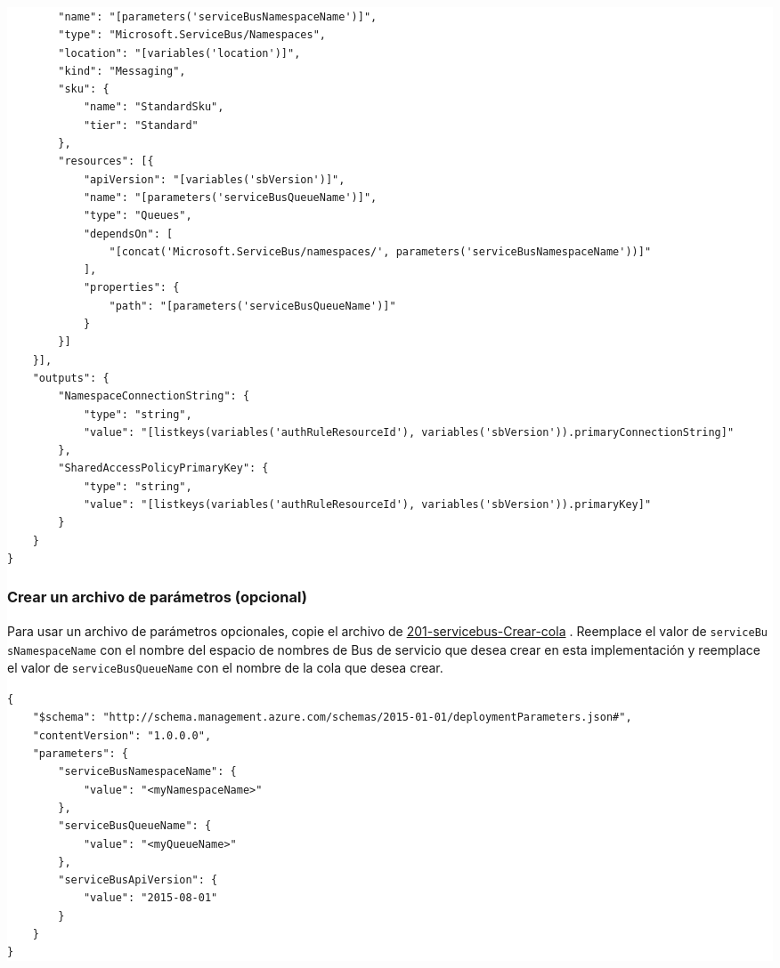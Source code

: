 ```
        "name": "[parameters('serviceBusNamespaceName')]",
        "type": "Microsoft.ServiceBus/Namespaces",
        "location": "[variables('location')]",
        "kind": "Messaging",
        "sku": {
            "name": "StandardSku",
            "tier": "Standard"
        },
        "resources": [{
            "apiVersion": "[variables('sbVersion')]",
            "name": "[parameters('serviceBusQueueName')]",
            "type": "Queues",
            "dependsOn": [
                "[concat('Microsoft.ServiceBus/namespaces/', parameters('serviceBusNamespaceName'))]"
            ],
            "properties": {
                "path": "[parameters('serviceBusQueueName')]"
            }
        }]
    }],
    "outputs": {
        "NamespaceConnectionString": {
            "type": "string",
            "value": "[listkeys(variables('authRuleResourceId'), variables('sbVersion')).primaryConnectionString]"
        },
        "SharedAccessPolicyPrimaryKey": {
            "type": "string",
            "value": "[listkeys(variables('authRuleResourceId'), variables('sbVersion')).primaryKey]"
        }
    }
}
```

### <a name="create-a-parameters-file-optional"></a>Crear un archivo de parámetros (opcional)

Para usar un archivo de parámetros opcionales, copie el archivo de [201-servicebus-Crear-cola](https://github.com/Azure/azure-quickstart-templates/blob/master/201-servicebus-create-queue/azuredeploy.parameters.json) . Reemplace el valor de `serviceBusNamespaceName` con el nombre del espacio de nombres de Bus de servicio que desea crear en esta implementación y reemplace el valor de `serviceBusQueueName` con el nombre de la cola que desea crear. 

```
{
    "$schema": "http://schema.management.azure.com/schemas/2015-01-01/deploymentParameters.json#",
    "contentVersion": "1.0.0.0",
    "parameters": {
        "serviceBusNamespaceName": {
            "value": "<myNamespaceName>"
        },
        "serviceBusQueueName": {
            "value": "<myQueueName>"
        },
        "serviceBusApiVersion": {
            "value": "2015-08-01"
        }
    }
}
```


[Introducción al administrador de recursos Azure]: ../resource-group-overview.md
[Implementar recursos con las plantillas de administrador de recursos de Azure]: ../resource-group-template-deploy.md
[Galería de plantillas de tutorial rápido de Azure]: https://azure.microsoft.com/documentation/templates/?term=service+bus